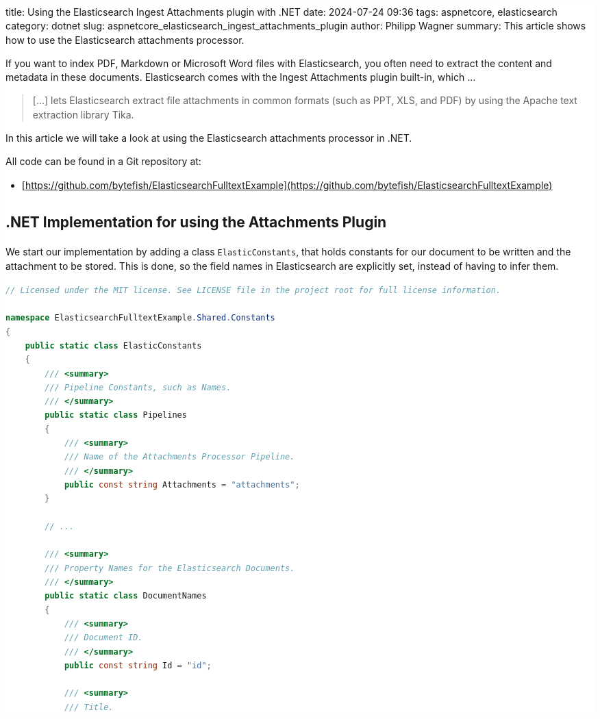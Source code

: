 title: Using the Elasticsearch Ingest Attachments plugin with .NET
date: 2024-07-24 09:36
tags: aspnetcore, elasticsearch
category: dotnet
slug: aspnetcore_elasticsearch_ingest_attachments_plugin
author: Philipp Wagner
summary: This article shows how to use the Elasticsearch attachments processor.

If you want to index PDF, Markdown or Microsoft Word files with Elasticsearch, you often need to extract 
the content and metadata in these documents. Elasticsearch comes with the Ingest Attachments plugin built-in, 
which ...

> [...] lets Elasticsearch extract file attachments in common formats (such as PPT, XLS, and PDF) by 
> using the Apache text extraction library Tika.

In this article we will take a look at using the Elasticsearch attachments processor in .NET.

All code can be found in a Git repository at:

* [https://github.com/bytefish/ElasticsearchFulltextExample](https://github.com/bytefish/ElasticsearchFulltextExample)

## .NET Implementation for using the Attachments Plugin ##

We start our implementation by adding a class `ElasticConstants`, that holds constants for our document to be 
written and the attachment to be stored. This is done, so the field names in Elasticsearch are explicitly set, 
instead of having to infer them. 

```csharp
// Licensed under the MIT license. See LICENSE file in the project root for full license information.

namespace ElasticsearchFulltextExample.Shared.Constants
{
    public static class ElasticConstants
    {
        /// <summary>
        /// Pipeline Constants, such as Names.
        /// </summary>
        public static class Pipelines
        {
            /// <summary>
            /// Name of the Attachments Processor Pipeline.
            /// </summary>
            public const string Attachments = "attachments";
        }

        // ...

        /// <summary>
        /// Property Names for the Elasticsearch Documents.
        /// </summary>
        public static class DocumentNames
        {
            /// <summary>
            /// Document ID.
            /// </summary>
            public const string Id = "id";

            /// <summary>
            /// Title.
```